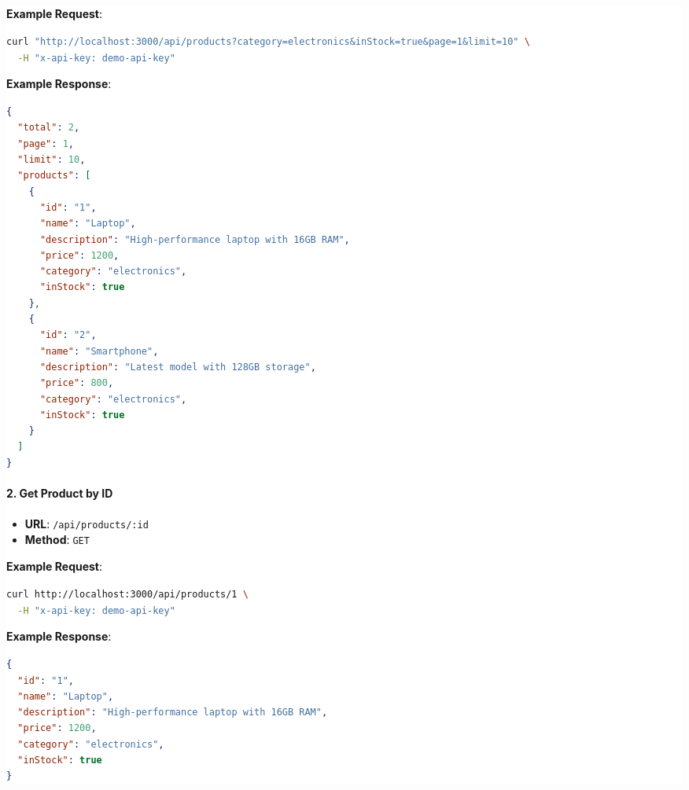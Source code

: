 **Example Request**:
```bash
curl "http://localhost:3000/api/products?category=electronics&inStock=true&page=1&limit=10" \
  -H "x-api-key: demo-api-key"
```

**Example Response**:
```json
{
  "total": 2,
  "page": 1,
  "limit": 10,
  "products": [
    {
      "id": "1",
      "name": "Laptop",
      "description": "High-performance laptop with 16GB RAM",
      "price": 1200,
      "category": "electronics",
      "inStock": true
    },
    {
      "id": "2",
      "name": "Smartphone",
      "description": "Latest model with 128GB storage",
      "price": 800,
      "category": "electronics",
      "inStock": true
    }
  ]
}
```

#### 2. Get Product by ID
- **URL**: `/api/products/:id`
- **Method**: `GET`

**Example Request**:
```bash
curl http://localhost:3000/api/products/1 \
  -H "x-api-key: demo-api-key"
```

**Example Response**:
```json
{
  "id": "1",
  "name": "Laptop",
  "description": "High-performance laptop with 16GB RAM",
  "price": 1200,
  "category": "electronics",
  "inStock": true
}
```
